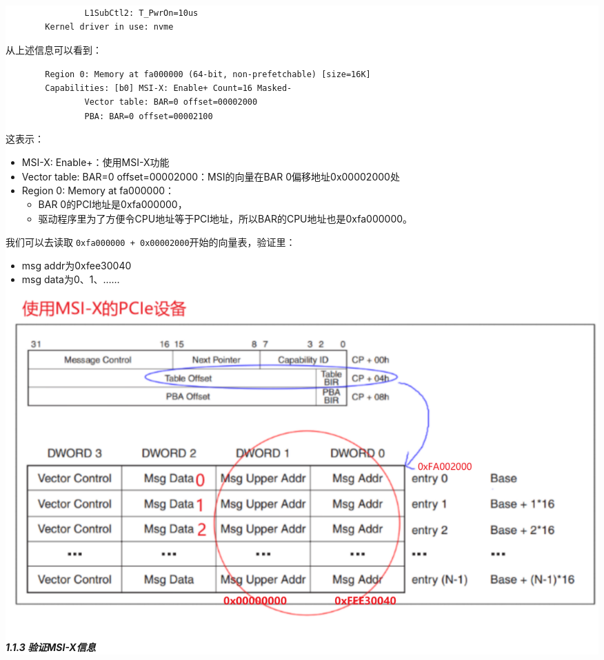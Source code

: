 ```shell
                L1SubCtl2: T_PwrOn=10us
        Kernel driver in use: nvme
```



从上述信息可以看到：

```shell
        Region 0: Memory at fa000000 (64-bit, non-prefetchable) [size=16K]
        Capabilities: [b0] MSI-X: Enable+ Count=16 Masked-
                Vector table: BAR=0 offset=00002000
                PBA: BAR=0 offset=00002100
```

这表示：

* MSI-X: Enable+：使用MSI-X功能
* Vector table: BAR=0 offset=00002000：MSI的向量在BAR 0偏移地址0x00002000处
* Region 0: Memory at fa000000：
  * BAR 0的PCI地址是0xfa000000，
  * 驱动程序里为了方便令CPU地址等于PCI地址，所以BAR的CPU地址也是0xfa000000。

我们可以去读取 `0xfa000000 + 0x00002000`开始的向量表，验证里：

* msg addr为0xfee30040
* msg data为0、1、……

![image-20220125135324920](pic/10_PCI_PCIe/129_msi-x_vectors.png)

##### 1.1.3 验证MSI-X信息
